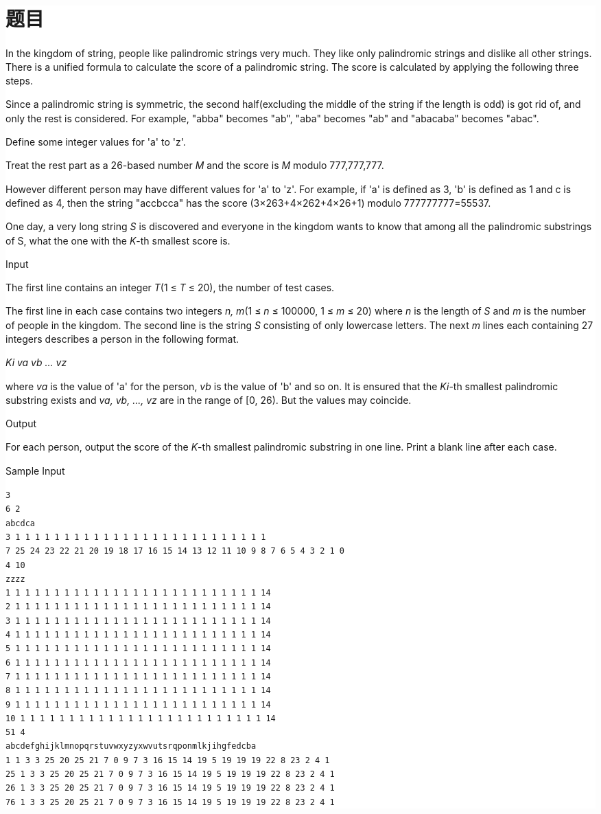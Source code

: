 # 题目
In the kingdom of string, people like palindromic strings very much. They like only palindromic strings and dislike all other strings. There is a unified formula to calculate the score of a palindromic string. The score is calculated by applying the following three steps.

Since a palindromic string is symmetric, the second half(excluding the middle of the string if the length is odd) is got rid of, and only the rest is considered. For example, "abba" becomes "ab", "aba" becomes "ab" and "abacaba" becomes "abac".

Define some integer values for 'a' to 'z'.

Treat the rest part as a 26-based number <var>M</var> and the score is <var>M</var> modulo 777,777,777.

However different person may have different values for 'a' to 'z'. For example, if 'a' is defined as 3, 'b' is defined as 1 and c is defined as 4, then the string "accbcca" has the score (3×263+4×262+4×26+1) modulo 777777777=55537.

One day, a very long string <var>S</var> is discovered and everyone in the kingdom wants to know that among all the palindromic substrings of S, what the one with the <var>K</var>-th smallest score is.

Input

The first line contains an integer <var>T</var>(1 ≤ <var>T</var> ≤ 20), the number of test cases.

The first line in each case contains two integers <var>n, m</var>(1 ≤ <var>n</var> ≤ 100000, 1 ≤ <var>m</var> ≤ 20) where <var>n</var> is the length of <var>S</var> and <var>m</var> is the number of people in the kingdom. The second line is the string <var>S</var> consisting of only lowercase letters. The next <var>m</var> lines each containing 27 integers describes a person in the following format.

<var>Ki va vb ... vz</var>

where <var>va</var> is the value of 'a' for the person, <var>vb</var> is the value of 'b' and so on. It is ensured that the <var>Ki</var>-th smallest palindromic substring exists and <var>va, vb, ..., vz</var> are in the range of [0, 26). But the values may coincide.

Output

For each person, output the score of the <var>K</var>-th smallest palindromic substring in one line. Print a blank line after each case.

Sample Input
```
3
6 2
abcdca
3 1 1 1 1 1 1 1 1 1 1 1 1 1 1 1 1 1 1 1 1 1 1 1 1 1 1
7 25 24 23 22 21 20 19 18 17 16 15 14 13 12 11 10 9 8 7 6 5 4 3 2 1 0
4 10
zzzz
1 1 1 1 1 1 1 1 1 1 1 1 1 1 1 1 1 1 1 1 1 1 1 1 1 1 14
2 1 1 1 1 1 1 1 1 1 1 1 1 1 1 1 1 1 1 1 1 1 1 1 1 1 14
3 1 1 1 1 1 1 1 1 1 1 1 1 1 1 1 1 1 1 1 1 1 1 1 1 1 14
4 1 1 1 1 1 1 1 1 1 1 1 1 1 1 1 1 1 1 1 1 1 1 1 1 1 14
5 1 1 1 1 1 1 1 1 1 1 1 1 1 1 1 1 1 1 1 1 1 1 1 1 1 14
6 1 1 1 1 1 1 1 1 1 1 1 1 1 1 1 1 1 1 1 1 1 1 1 1 1 14
7 1 1 1 1 1 1 1 1 1 1 1 1 1 1 1 1 1 1 1 1 1 1 1 1 1 14
8 1 1 1 1 1 1 1 1 1 1 1 1 1 1 1 1 1 1 1 1 1 1 1 1 1 14
9 1 1 1 1 1 1 1 1 1 1 1 1 1 1 1 1 1 1 1 1 1 1 1 1 1 14
10 1 1 1 1 1 1 1 1 1 1 1 1 1 1 1 1 1 1 1 1 1 1 1 1 1 14
51 4
abcdefghijklmnopqrstuvwxyzyxwvutsrqponmlkjihgfedcba
1 1 3 3 25 20 25 21 7 0 9 7 3 16 15 14 19 5 19 19 19 22 8 23 2 4 1
25 1 3 3 25 20 25 21 7 0 9 7 3 16 15 14 19 5 19 19 19 22 8 23 2 4 1
26 1 3 3 25 20 25 21 7 0 9 7 3 16 15 14 19 5 19 19 19 22 8 23 2 4 1
76 1 3 3 25 20 25 21 7 0 9 7 3 16 15 14 19 5 19 19 19 22 8 23 2 4 1
```